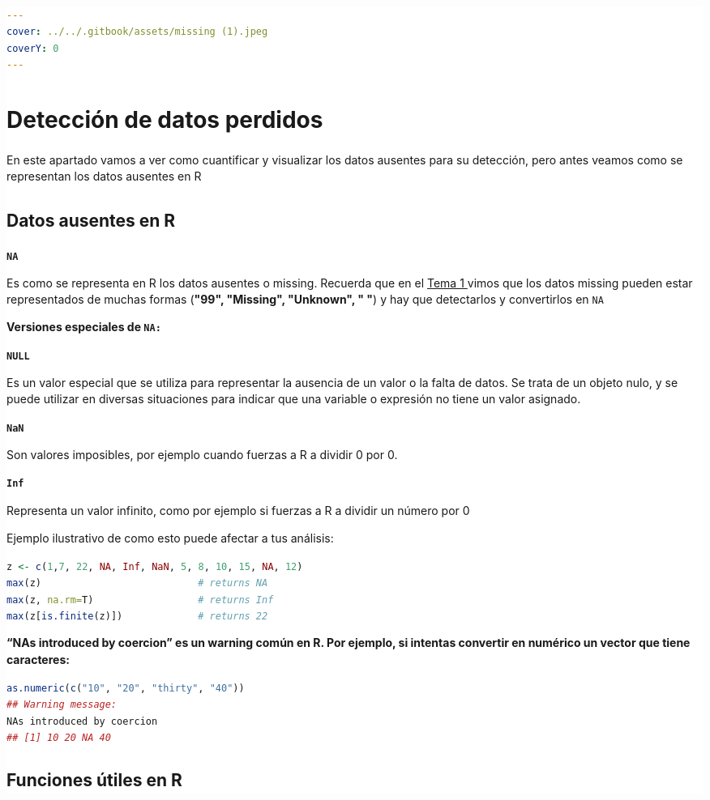 ```yaml
---
cover: ../../.gitbook/assets/missing (1).jpeg
coverY: 0
---
```


# Detección de datos perdidos

En este apartado vamos a ver como cuantificar y visualizar los datos ausentes para su detección, pero antes veamos como se representan los datos ausentes en R

## Datos ausentes en R

**`NA`**&#x20;

Es como se representa en R los datos ausentes o missing. Recuerda que en el [Tema 1 ](../../tema-1-analisis-exploratorio-de-datos/codificacion-y-transformacion/#deteccion-inicial-de-errores)vimos que los datos missing pueden estar representados de muchas formas (**"99", "Missing", "Unknown", " "**) y hay que detectarlos y convertirlos en `NA`&#x20;

**Versiones especiales de `NA:`**

**`NULL`**

Es un valor especial que se utiliza para representar la ausencia de un valor o la falta de datos. Se trata de un objeto nulo, y se puede utilizar en diversas situaciones para indicar que una variable o expresión no tiene un valor asignado.

**`NaN`**

Son valores imposibles, por ejemplo cuando fuerzas a R a dividir 0 por 0.

**`Inf`**

Representa un valor infinito, como por ejemplo si fuerzas a R a dividir un número por 0&#x20;

Ejemplo ilustrativo de como esto puede afectar a tus análisis:

```r
z <- c(1,7, 22, NA, Inf, NaN, 5, 8, 10, 15, NA, 12)
max(z)                           # returns NA
max(z, na.rm=T)                  # returns Inf
max(z[is.finite(z)])             # returns 22
```

**“NAs introduced by coercion” es un warning común en R. Por ejemplo, si intentas convertir en numérico un vector que tiene caracteres:**

```r
as.numeric(c("10", "20", "thirty", "40"))
## Warning message: 
NAs introduced by coercion
## [1] 10 20 NA 40
```

## Funciones útiles en R
